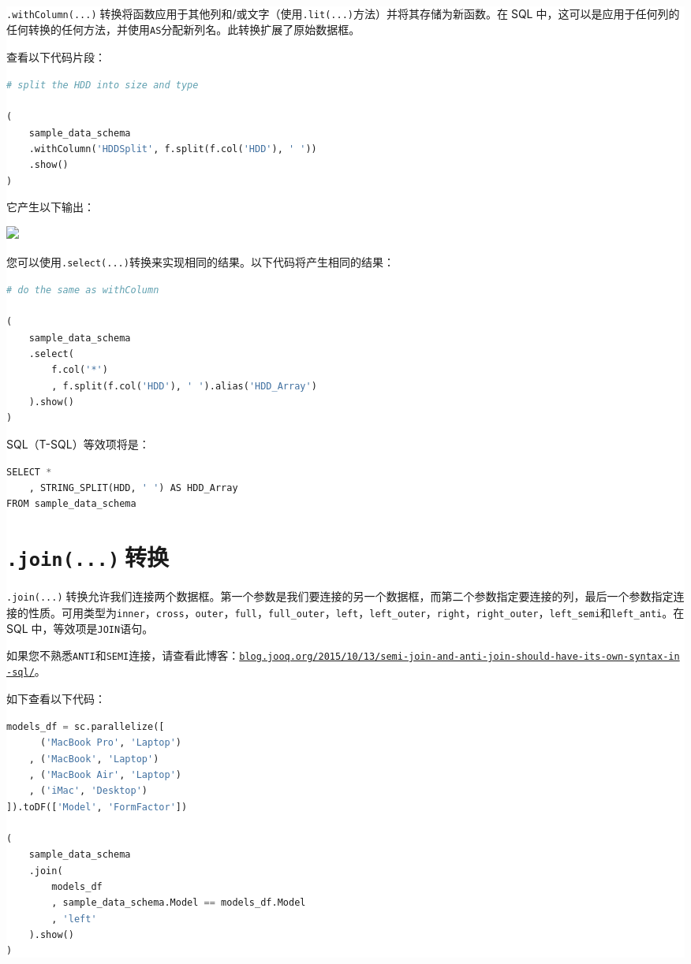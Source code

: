 `.withColumn(...)` 转换将函数应用于其他列和/或文字（使用`.lit(...)`方法）并将其存储为新函数。在 SQL 中，这可以是应用于任何列的任何转换的任何方法，并使用`AS`分配新列名。此转换扩展了原始数据框。

查看以下代码片段：

```py
# split the HDD into size and type

(
    sample_data_schema
    .withColumn('HDDSplit', f.split(f.col('HDD'), ' '))
    .show()
)
```

它产生以下输出：

![](https://github.com/OpenDocCN/freelearn-bigdata-zh/raw/master/docs/pyspark-cb/img/00059.jpeg)

您可以使用`.select(...)`转换来实现相同的结果。以下代码将产生相同的结果：

```py
# do the same as withColumn

(
    sample_data_schema
    .select(
        f.col('*')
        , f.split(f.col('HDD'), ' ').alias('HDD_Array')
    ).show()
)
```

SQL（T-SQL）等效项将是：

```py
SELECT *
    , STRING_SPLIT(HDD, ' ') AS HDD_Array
FROM sample_data_schema
```

# `.join(...)` 转换

`.join(...)` 转换允许我们连接两个数据框。第一个参数是我们要连接的另一个数据框，而第二个参数指定要连接的列，最后一个参数指定连接的性质。可用类型为`inner`，`cross`，`outer`，`full`，`full_outer`，`left`，`left_outer`，`right`，`right_outer`，`left_semi`和`left_anti`。在 SQL 中，等效项是`JOIN`语句。

如果您不熟悉`ANTI`和`SEMI`连接，请查看此博客：[`blog.jooq.org/2015/10/13/semi-join-and-anti-join-should-have-its-own-syntax-in-sql/`](https://blog.jooq.org/2015/10/13/semi-join-and-anti-join-should-have-its-own-syntax-in-sql/)。

如下查看以下代码：

```py
models_df = sc.parallelize([
      ('MacBook Pro', 'Laptop')
    , ('MacBook', 'Laptop')
    , ('MacBook Air', 'Laptop')
    , ('iMac', 'Desktop')
]).toDF(['Model', 'FormFactor'])

(
    sample_data_schema
    .join(
        models_df
        , sample_data_schema.Model == models_df.Model
        , 'left'
    ).show()
)
```